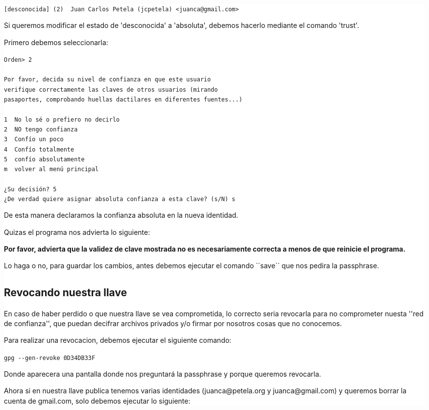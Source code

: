 ``` {.example}
[desconocida] (2)  Juan Carlos Petela (jcpetela) <juanca@gmail.com>
```

Si queremos modificar el estado de \'desconocida\' a \'absoluta\',
debemos hacerlo mediante el comando \'trust\'.

Primero debemos seleccionarla:

``` {.example}
Orden> 2

Por favor, decida su nivel de confianza en que este usuario
verifique correctamente las claves de otros usuarios (mirando
pasaportes, comprobando huellas dactilares en diferentes fuentes...)

1  No lo sé o prefiero no decirlo
2  NO tengo confianza
3  Confío un poco
4  Confío totalmente
5  confío absolutamente
m  volver al menú principal

¿Su decisión? 5
¿De verdad quiere asignar absoluta confianza a esta clave? (s/N) s
```

De esta manera declaramos la confianza absoluta en la nueva identidad.

Quizas el programa nos advierta lo siguiente:

****Por favor, advierta que la validez de clave mostrada no es
necesariamente correcta a menos de que reinicie el programa.****

Lo haga o no, para guardar los cambios, antes debemos ejecutar el
comando \`\`save\`\` que nos pedira la passphrase.

## Revocando nuestra llave

En caso de haber perdido o que nuestra llave se vea comprometida, lo
correcto seria revocarla para no comprometer nuesta \'\'red de
confianza\'\', que puedan decifrar archivos privados y/o firmar por
nosotros cosas que no conocemos.

Para realizar una revocacion, debemos ejecutar el siguiente comando:

``` {.example}
gpg --gen-revoke 0D34DB33F
```

Donde aparecera una pantalla donde nos preguntará la passphrase y porque
queremos revocarla.

Ahora si en nuestra llave publica tenemos varias identidades
(juanca\@petela.org y juanca\@gmail.com) y queremos borrar la cuenta de
gmail.com, solo debemos ejecutar lo siguiente:
